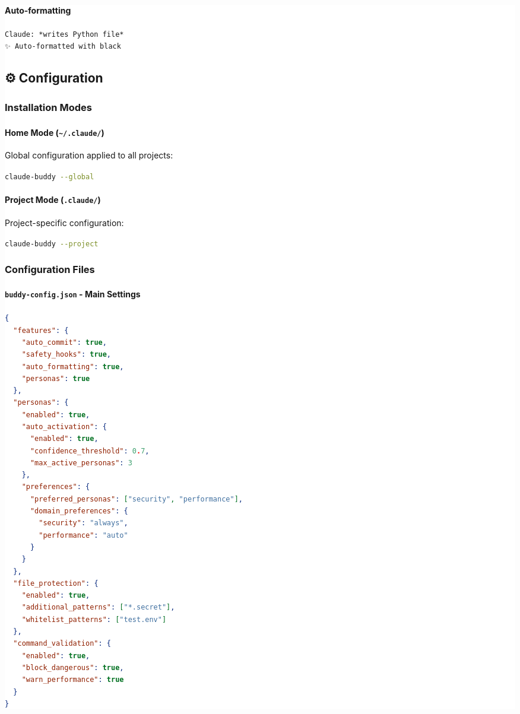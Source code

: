 #### Auto-formatting
```
Claude: *writes Python file*
✨ Auto-formatted with black
```

## ⚙️ Configuration

### Installation Modes

#### Home Mode (`~/.claude/`)
Global configuration applied to all projects:
```bash
claude-buddy --global
```

#### Project Mode (`.claude/`)
Project-specific configuration:
```bash
claude-buddy --project
```

### Configuration Files

#### `buddy-config.json` - Main Settings
```json
{
  "features": {
    "auto_commit": true,
    "safety_hooks": true,
    "auto_formatting": true,
    "personas": true
  },
  "personas": {
    "enabled": true,
    "auto_activation": {
      "enabled": true,
      "confidence_threshold": 0.7,
      "max_active_personas": 3
    },
    "preferences": {
      "preferred_personas": ["security", "performance"],
      "domain_preferences": {
        "security": "always",
        "performance": "auto"
      }
    }
  },
  "file_protection": {
    "enabled": true,
    "additional_patterns": ["*.secret"],
    "whitelist_patterns": ["test.env"]
  },
  "command_validation": {
    "enabled": true,
    "block_dangerous": true,
    "warn_performance": true
  }
}
```
